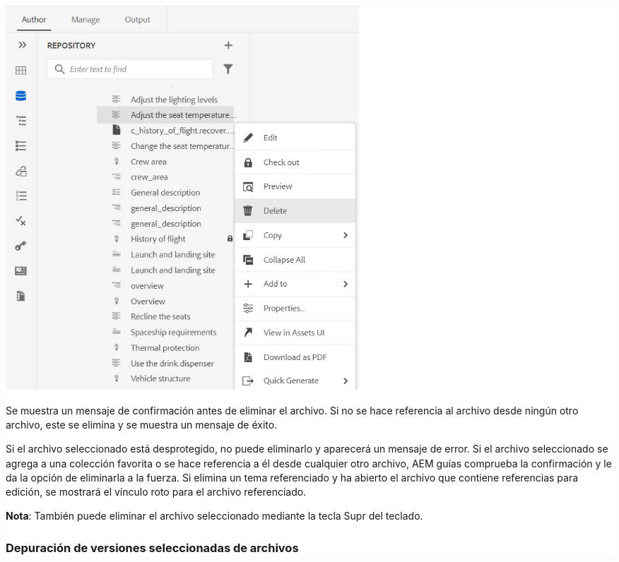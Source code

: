 <img src="assets/repository-delete-file.png" alt="Eliminar del repositorio" width="500">

Se muestra un mensaje de confirmación antes de eliminar el archivo. Si no se hace referencia al archivo desde ningún otro archivo, este se elimina y se muestra un mensaje de éxito.

Si el archivo seleccionado está desprotegido, no puede eliminarlo y aparecerá un mensaje de error. Si el archivo seleccionado se agrega a una colección favorita o se hace referencia a él desde cualquier otro archivo, AEM guías comprueba la confirmación y le da la opción de eliminarla a la fuerza. Si elimina un tema referenciado y ha abierto el archivo que contiene referencias para edición, se mostrará el vínculo roto para el archivo referenciado.

**Nota**: También puede eliminar el archivo seleccionado mediante la tecla Supr del teclado.


### Depuración de versiones seleccionadas de archivos
